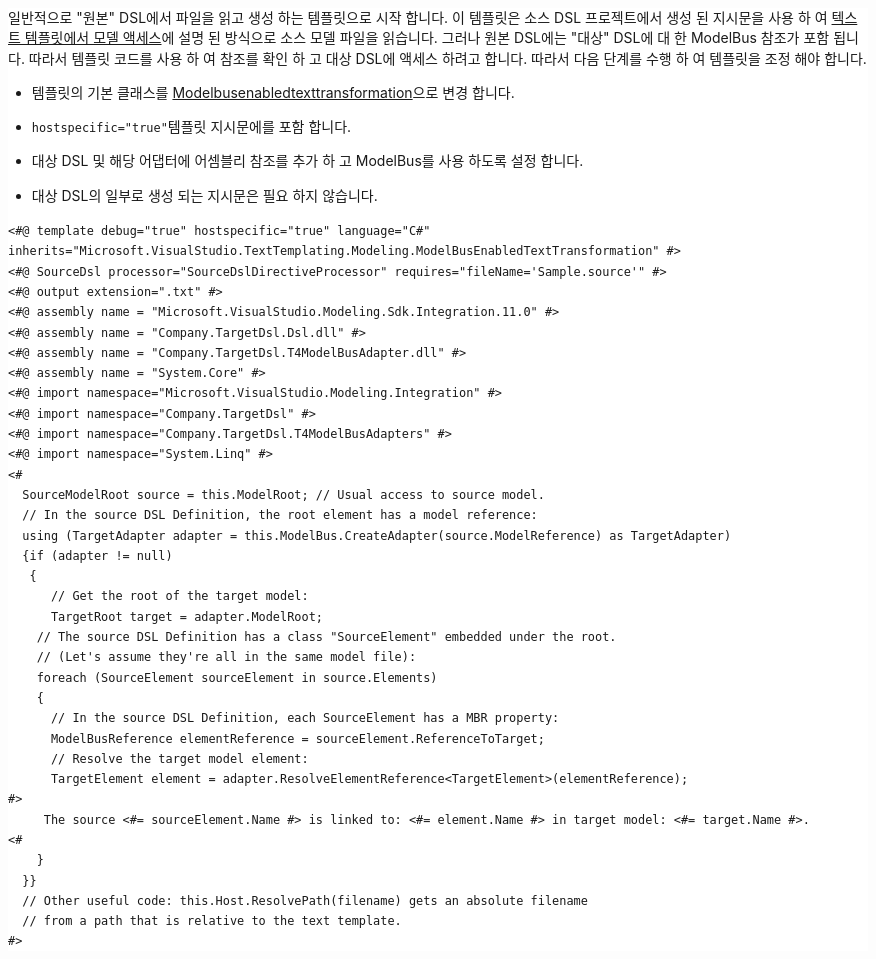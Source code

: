 일반적으로 "원본" DSL에서 파일을 읽고 생성 하는 템플릿으로 시작 합니다. 이 템플릿은 소스 DSL 프로젝트에서 생성 된 지시문을 사용 하 여 [텍스트 템플릿에서 모델 액세스](../modeling/accessing-models-from-text-templates.md)에 설명 된 방식으로 소스 모델 파일을 읽습니다. 그러나 원본 DSL에는 "대상" DSL에 대 한 ModelBus 참조가 포함 됩니다. 따라서 템플릿 코드를 사용 하 여 참조를 확인 하 고 대상 DSL에 액세스 하려고 합니다. 따라서 다음 단계를 수행 하 여 템플릿을 조정 해야 합니다.

- 템플릿의 기본 클래스를 [Modelbusenabledtexttransformation](/previous-versions/ee844263(v=vs.140))으로 변경 합니다.

- `hostspecific="true"`템플릿 지시문에를 포함 합니다.

- 대상 DSL 및 해당 어댑터에 어셈블리 참조를 추가 하 고 ModelBus를 사용 하도록 설정 합니다.

- 대상 DSL의 일부로 생성 되는 지시문은 필요 하지 않습니다.

```
<#@ template debug="true" hostspecific="true" language="C#"
inherits="Microsoft.VisualStudio.TextTemplating.Modeling.ModelBusEnabledTextTransformation" #>
<#@ SourceDsl processor="SourceDslDirectiveProcessor" requires="fileName='Sample.source'" #>
<#@ output extension=".txt" #>
<#@ assembly name = "Microsoft.VisualStudio.Modeling.Sdk.Integration.11.0" #>
<#@ assembly name = "Company.TargetDsl.Dsl.dll" #>
<#@ assembly name = "Company.TargetDsl.T4ModelBusAdapter.dll" #>
<#@ assembly name = "System.Core" #>
<#@ import namespace="Microsoft.VisualStudio.Modeling.Integration" #>
<#@ import namespace="Company.TargetDsl" #>
<#@ import namespace="Company.TargetDsl.T4ModelBusAdapters" #>
<#@ import namespace="System.Linq" #>
<#
  SourceModelRoot source = this.ModelRoot; // Usual access to source model.
  // In the source DSL Definition, the root element has a model reference:
  using (TargetAdapter adapter = this.ModelBus.CreateAdapter(source.ModelReference) as TargetAdapter)
  {if (adapter != null)
   {
      // Get the root of the target model:
      TargetRoot target = adapter.ModelRoot;
    // The source DSL Definition has a class "SourceElement" embedded under the root.
    // (Let's assume they're all in the same model file):
    foreach (SourceElement sourceElement in source.Elements)
    {
      // In the source DSL Definition, each SourceElement has a MBR property:
      ModelBusReference elementReference = sourceElement.ReferenceToTarget;
      // Resolve the target model element:
      TargetElement element = adapter.ResolveElementReference<TargetElement>(elementReference);
#>
     The source <#= sourceElement.Name #> is linked to: <#= element.Name #> in target model: <#= target.Name #>.
<#
    }
  }}
  // Other useful code: this.Host.ResolvePath(filename) gets an absolute filename
  // from a path that is relative to the text template.
#>
```
